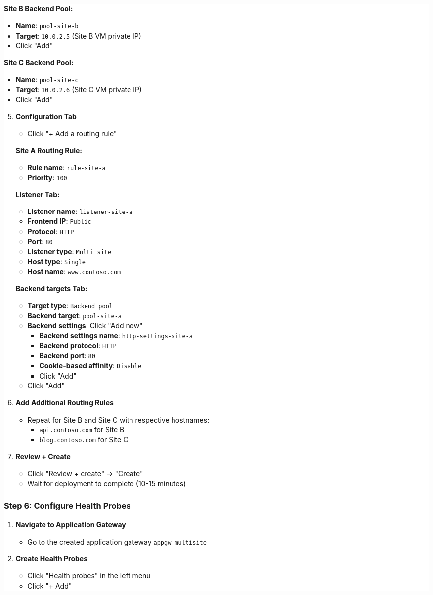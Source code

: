    **Site B Backend Pool:**
   - **Name**: `pool-site-b`
   - **Target**: `10.0.2.5` (Site B VM private IP)
   - Click "Add"
   
   **Site C Backend Pool:**
   - **Name**: `pool-site-c`
   - **Target**: `10.0.2.6` (Site C VM private IP)
   - Click "Add"

5. **Configuration Tab**
   - Click "+ Add a routing rule"
   
   **Site A Routing Rule:**
   - **Rule name**: `rule-site-a`
   - **Priority**: `100`
   
   **Listener Tab:**
   - **Listener name**: `listener-site-a`
   - **Frontend IP**: `Public`
   - **Protocol**: `HTTP`
   - **Port**: `80`
   - **Listener type**: `Multi site`
   - **Host type**: `Single`
   - **Host name**: `www.contoso.com`
   
   **Backend targets Tab:**
   - **Target type**: `Backend pool`
   - **Backend target**: `pool-site-a`
   - **Backend settings**: Click "Add new"
     - **Backend settings name**: `http-settings-site-a`
     - **Backend protocol**: `HTTP`
     - **Backend port**: `80`
     - **Cookie-based affinity**: `Disable`
     - Click "Add"
   - Click "Add"

6. **Add Additional Routing Rules**
   - Repeat for Site B and Site C with respective hostnames:
     - `api.contoso.com` for Site B
     - `blog.contoso.com` for Site C

7. **Review + Create**
   - Click "Review + create" → "Create"
   - Wait for deployment to complete (10-15 minutes)

### Step 6: Configure Health Probes

1. **Navigate to Application Gateway**
   - Go to the created application gateway `appgw-multisite`

2. **Create Health Probes**
   - Click "Health probes" in the left menu
   - Click "+ Add"
   